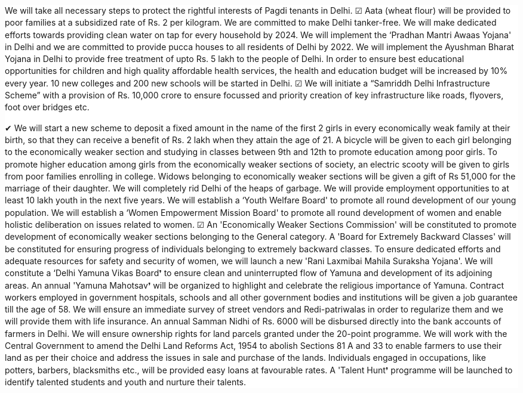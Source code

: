 We will take all necessary steps to protect the rightful interests of Pagdi tenants in Delhi.
☑ Aata (wheat flour) will be provided to poor families at a subsidized rate of Rs. 2 per
kilogram.
We are committed to make Delhi tanker-free. We will make dedicated efforts towards
providing clean water on tap for every household by 2024.
We will implement the ‘Pradhan Mantri Awaas Yojana' in Delhi and we are committed to
provide pucca houses to all residents of Delhi by 2022.
We will implement the Ayushman Bharat Yojana in Delhi to provide free treatment of
upto Rs. 5 lakh to the people of Delhi.
In order to ensure best educational opportunities for children and high quality affordable
health services, the health and education budget will be increased by 10% every year.
10 new colleges and 200 new schools will be started in Delhi.
☑ We will initiate a “Samriddh Delhi Infrastructure Scheme” with a provision of Rs. 10,000
crore to ensure focussed and priority creation of key infrastructure like roads, flyovers,
foot over bridges etc.



✔ We will start a new scheme to deposit a fixed amount in the name of the first 2 girls in
every economically weak family at their birth, so that they can receive a benefit of Rs. 2
lakh when they attain the age of 21.
A bicycle will be given to each girl belonging to the economically weaker section and
studying in classes between 9th and 12th to promote education among poor girls.
To promote higher education among girls from the economically weaker sections of
society, an electric scooty will be given to girls from poor families enrolling in college.
Widows belonging to economically weaker sections will be given a gift of Rs 51,000 for the
marriage of their daughter.
We will completely rid Delhi of the heaps of garbage.
We will provide employment opportunities to at least 10 lakh youth in the next five years.
We will establish a ‘Youth Welfare Board' to promote all round development of our young
population.
We will establish a ‘Women Empowerment Mission Board' to promote all round
development of women and enable holistic deliberation on issues related to women.
☑ An 'Economically Weaker Sections Commission' will be constituted to promote
development of economically weaker sections belonging to the General category.
A 'Board for Extremely Backward Classes' will be constituted for ensuring progress of
individuals belonging to extremely backward classes.
To ensure dedicated efforts and adequate resources for safety and security of women,
we will launch a new 'Rani Laxmibai Mahila Suraksha Yojana'.
We will constitute a ‘Delhi Yamuna Vikas Board❜ to ensure clean and uninterrupted flow of
Yamuna and development of its adjoining areas.
An annual 'Yamuna Mahotsav❜ will be organized to highlight and celebrate the religious
importance of Yamuna.
Contract workers employed in government hospitals, schools and all other government
bodies and institutions will be given a job guarantee till the age of 58.
We will ensure an immediate survey of street vendors and Redi-patriwalas in order to
regularize them and we will provide them with life insurance.
An annual Samman Nidhi of Rs. 6000 will be disbursed directly into the bank accounts of
farmers in Delhi.
We will ensure ownership rights for land parcels granted under the 20-point programme.
We will work with the Central Government to amend the Delhi Land Reforms Act, 1954 to
abolish Sections 81 A and 33 to enable farmers to use their land as per their choice and
address the issues in sale and purchase of the lands.
Individuals engaged in occupations, like potters, barbers, blacksmiths etc., will be
provided easy loans at favourable rates.
A 'Talent Hunt❜ programme will be launched to identify talented students and youth and
nurture their talents.
